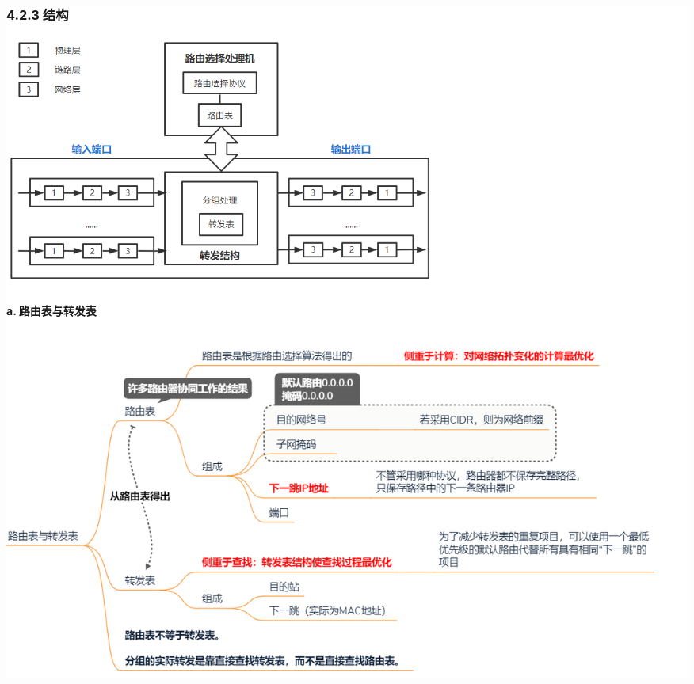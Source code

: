 ### 4.2.3 结构

<img src="4-网络层/image-20220308120003844.png" alt="image-20220308120003844" style="zoom: 67%;" />

#### a. 路由表与转发表

<img src="4-网络层/image-20220308121043139.png" alt="image-20220308121043139" style="zoom:80%;" />
